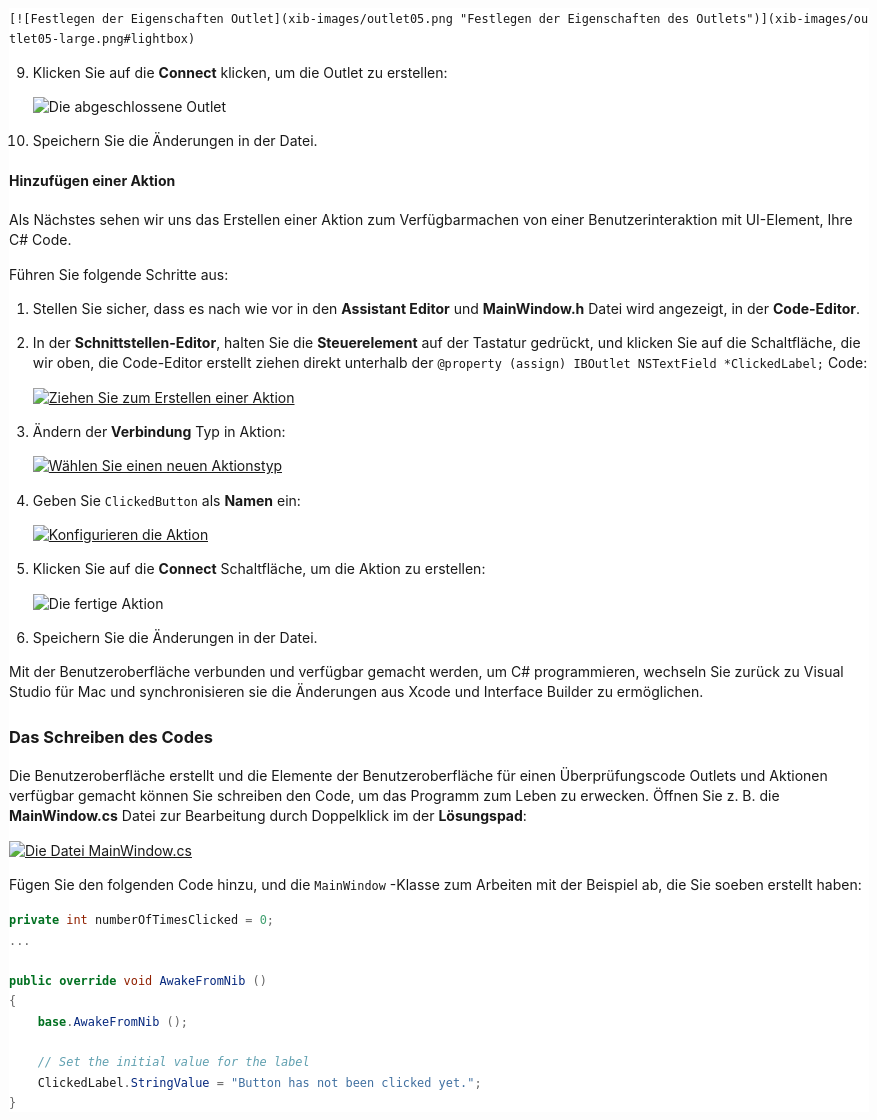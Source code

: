     [![Festlegen der Eigenschaften Outlet](xib-images/outlet05.png "Festlegen der Eigenschaften des Outlets")](xib-images/outlet05-large.png#lightbox)
9. Klicken Sie auf die **Connect** klicken, um die Outlet zu erstellen:

    ![Die abgeschlossene Outlet](xib-images/outlet06.png "des abgeschlossenen Outlets")
10. Speichern Sie die Änderungen in der Datei.


#### <a name="adding-an-action"></a>Hinzufügen einer Aktion

Als Nächstes sehen wir uns das Erstellen einer Aktion zum Verfügbarmachen von einer Benutzerinteraktion mit UI-Element, Ihre C# Code.

Führen Sie folgende Schritte aus:

1. Stellen Sie sicher, dass es nach wie vor in den **Assistant Editor** und **MainWindow.h** Datei wird angezeigt, in der **Code-Editor**.
2. In der **Schnittstellen-Editor**, halten Sie die **Steuerelement** auf der Tastatur gedrückt, und klicken Sie auf die Schaltfläche, die wir oben, die Code-Editor erstellt ziehen direkt unterhalb der `@property (assign) IBOutlet NSTextField *ClickedLabel;` Code:

    [![Ziehen Sie zum Erstellen einer Aktion](xib-images/action01.png "Ziehen zum Erstellen einer Aktion")](xib-images/action01-large.png#lightbox)
3. Ändern der **Verbindung** Typ in Aktion:

    [![Wählen Sie einen neuen Aktionstyp](xib-images/action02.png "einen Aktionstyp auswählen")](xib-images/action02-large.png#lightbox)
4. Geben Sie `ClickedButton` als **Namen** ein:

    [![Konfigurieren die Aktion](xib-images/action03.png "Konfigurieren der Aktion")](xib-images/action03-large.png#lightbox)
5. Klicken Sie auf die **Connect** Schaltfläche, um die Aktion zu erstellen:

    ![Die fertige Aktion](xib-images/action04.png "abgeschlossene Aktionen")
6. Speichern Sie die Änderungen in der Datei.

Mit der Benutzeroberfläche verbunden und verfügbar gemacht werden, um C# programmieren, wechseln Sie zurück zu Visual Studio für Mac und synchronisieren sie die Änderungen aus Xcode und Interface Builder zu ermöglichen.


### <a name="writing-the-code"></a>Das Schreiben des Codes

Die Benutzeroberfläche erstellt und die Elemente der Benutzeroberfläche für einen Überprüfungscode Outlets und Aktionen verfügbar gemacht können Sie schreiben den Code, um das Programm zum Leben zu erwecken. Öffnen Sie z. B. die **MainWindow.cs** Datei zur Bearbeitung durch Doppelklick im der **Lösungspad**:

[![Die Datei MainWindow.cs](xib-images/code01.png "der MainWindow.cs-Datei")](xib-images/code01-large.png#lightbox)

Fügen Sie den folgenden Code hinzu, und die `MainWindow` -Klasse zum Arbeiten mit der Beispiel ab, die Sie soeben erstellt haben:

```csharp
private int numberOfTimesClicked = 0;
...

public override void AwakeFromNib ()
{
    base.AwakeFromNib ();

    // Set the initial value for the label
    ClickedLabel.StringValue = "Button has not been clicked yet.";
}
```
